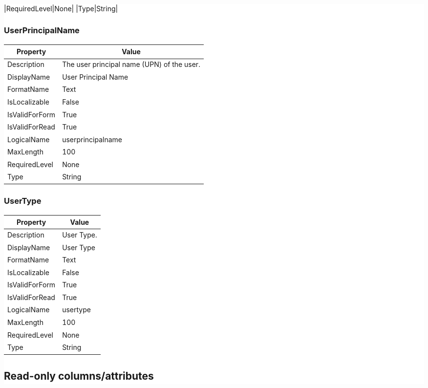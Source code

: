 |RequiredLevel|None|
|Type|String|


### <a name="BKMK_UserPrincipalName"></a> UserPrincipalName

|Property|Value|
|--------|-----|
|Description|The user principal name (UPN) of the user.|
|DisplayName|User Principal Name|
|FormatName|Text|
|IsLocalizable|False|
|IsValidForForm|True|
|IsValidForRead|True|
|LogicalName|userprincipalname|
|MaxLength|100|
|RequiredLevel|None|
|Type|String|


### <a name="BKMK_UserType"></a> UserType

|Property|Value|
|--------|-----|
|Description|User Type.|
|DisplayName|User Type|
|FormatName|Text|
|IsLocalizable|False|
|IsValidForForm|True|
|IsValidForRead|True|
|LogicalName|usertype|
|MaxLength|100|
|RequiredLevel|None|
|Type|String|

<a name="read-only-attributes"></a>

## Read-only columns/attributes
